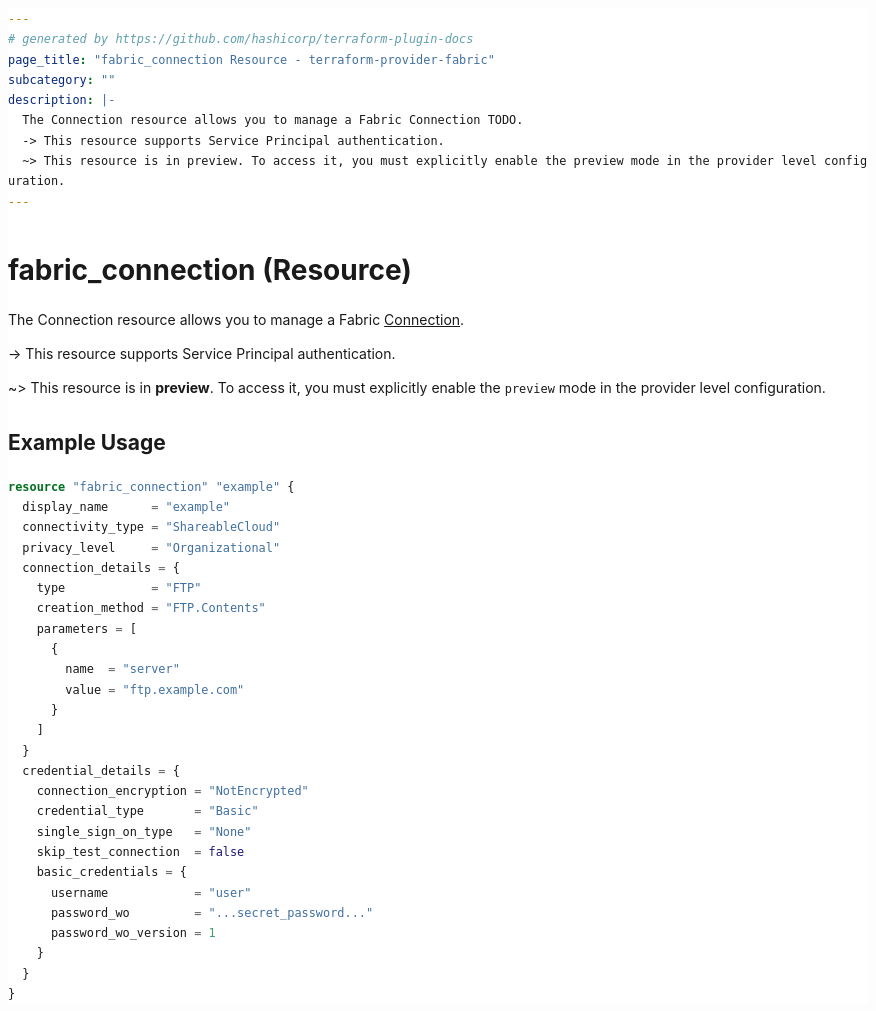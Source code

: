 ```yaml
---
# generated by https://github.com/hashicorp/terraform-plugin-docs
page_title: "fabric_connection Resource - terraform-provider-fabric"
subcategory: ""
description: |-
  The Connection resource allows you to manage a Fabric Connection TODO.
  -> This resource supports Service Principal authentication.
  ~> This resource is in preview. To access it, you must explicitly enable the preview mode in the provider level configuration.
---
```


# fabric_connection (Resource)

The Connection resource allows you to manage a Fabric [Connection](TODO).

-> This resource supports Service Principal authentication.

~> This resource is in **preview**. To access it, you must explicitly enable the `preview` mode in the provider level configuration.

## Example Usage

```terraform
resource "fabric_connection" "example" {
  display_name      = "example"
  connectivity_type = "ShareableCloud"
  privacy_level     = "Organizational"
  connection_details = {
    type            = "FTP"
    creation_method = "FTP.Contents"
    parameters = [
      {
        name  = "server"
        value = "ftp.example.com"
      }
    ]
  }
  credential_details = {
    connection_encryption = "NotEncrypted"
    credential_type       = "Basic"
    single_sign_on_type   = "None"
    skip_test_connection  = false
    basic_credentials = {
      username            = "user"
      password_wo         = "...secret_password..."
      password_wo_version = 1
    }
  }
}
```
